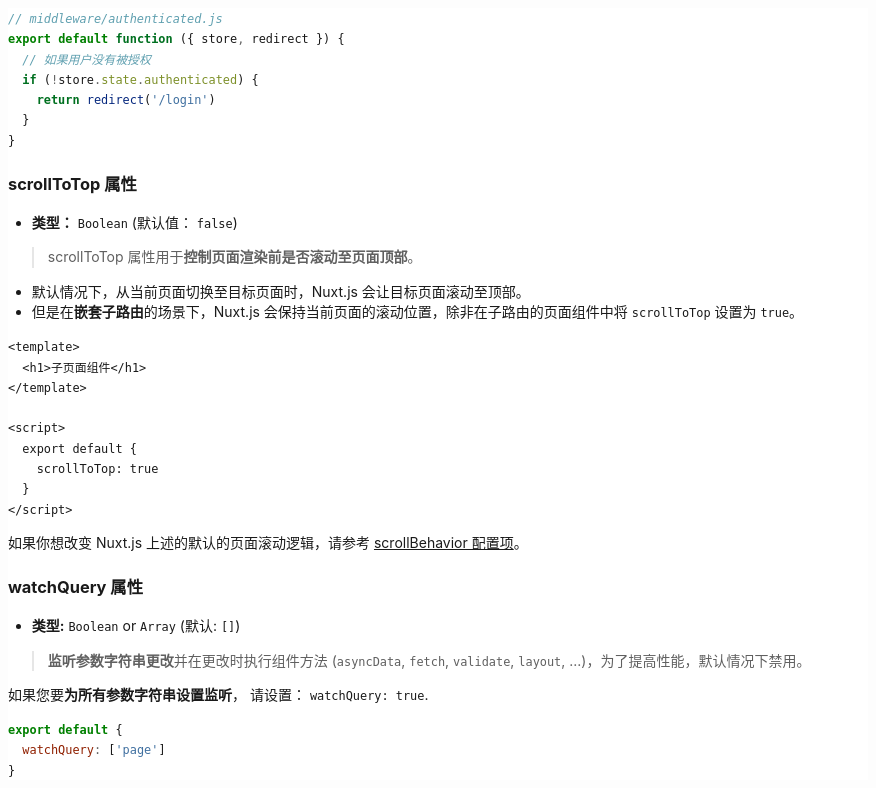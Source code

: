 ```js
// middleware/authenticated.js
export default function ({ store, redirect }) {
  // 如果用户没有被授权
  if (!store.state.authenticated) {
    return redirect('/login')
  }
}
```

### scrollToTop 属性

- **类型：** `Boolean` (默认值： `false`)

> scrollToTop 属性用于**控制页面渲染前是否滚动至页面顶部**。

* 默认情况下，从当前页面切换至目标页面时，Nuxt.js 会让目标页面滚动至顶部。
* 但是在**嵌套子路由**的场景下，Nuxt.js 会保持当前页面的滚动位置，除非在子路由的页面组件中将 `scrollToTop` 设置为 `true`。

```vue
<template>
  <h1>子页面组件</h1>
</template>

<script>
  export default {
    scrollToTop: true
  }
</script>
```

如果你想改变 Nuxt.js 上述的默认的页面滚动逻辑，请参考 [scrollBehavior 配置项](https://www.nuxtjs.cn/api/configuration-router#scrollBehavior)。

### watchQuery 属性

- **类型:** `Boolean` or `Array` (默认: `[]`)

> **监听参数字符串更改**并在更改时执行组件方法 (`asyncData`, `fetch`, `validate`, `layout`, ...)，为了提高性能，默认情况下禁用。

如果您要**为所有参数字符串设置监听**， 请设置： `watchQuery: true`.

```js
export default {
  watchQuery: ['page']
}
```